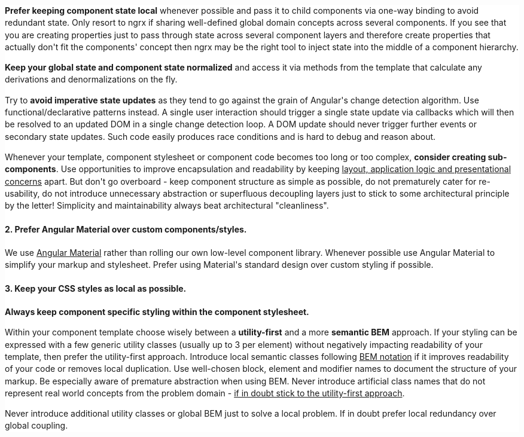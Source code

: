 **Prefer keeping component state local** whenever possible and pass it to child
components via one-way binding to avoid redundant state. Only resort to ngrx if
sharing well-defined global domain concepts across several components. If you
see that you are creating properties just to pass through state across several
component layers and therefore create properties that actually don't fit the
components' concept then ngrx may be the right tool to inject state into the
middle of a component hierarchy.

**Keep your global state and component state normalized** and access it via methods
from the template that calculate any derivations and denormalizations on the fly.

Try to **avoid imperative state updates** as they tend to go against the
grain of Angular's change detection algorithm. Use functional/declarative patterns
instead. A single user interaction should trigger a single state update via
callbacks which will then be resolved to an updated DOM in a single change
detection loop. A DOM update should never trigger further events or secondary
state updates. Such code easily produces race conditions and is hard to debug
and reason about.

Whenever your template, component stylesheet or component code becomes too long
or too complex, **consider creating sub-components**. Use opportunities
to improve encapsulation and readability by keeping [layout, application logic and presentational
concerns](https://www.madebymike.com.au/writing/css-architecture-for-modern-web-applications/)
apart. But don't go overboard - keep component structure as simple as possible,
do not prematurely cater for re-usability, do not introduce unnecessary abstraction
or superfluous decoupling layers just to stick to some architectural principle
by the letter! Simplicity and maintainability always beat architectural "cleanliness".

#### 2. Prefer Angular Material over custom components/styles.

We use [Angular Material](https://material.angular.io/) rather than rolling
our own low-level component library. Whenever possible use Angular Material
to simplify your markup and stylesheet. Prefer using Material's standard design
over custom styling if possible.

#### 3. Keep your CSS styles as local as possible.

**Always keep component specific styling within the component stylesheet.**

Within your component template choose wisely between a **utility-first** and a
more **semantic BEM** approach. If your styling can be expressed with a few generic
utility classes (usually up to 3 per element) without negatively impacting
readability of your template, then prefer the utility-first approach. Introduce
local semantic classes following [BEM notation](http://getbem.com/introduction/)
if it improves readability of your code or removes local duplication. Use
well-chosen block, element and modifier names to document the structure of
your markup. Be especially aware of premature abstraction when using BEM.
Never introduce artificial class names that do not represent real world concepts
from the problem domain - [if in doubt stick to the utility-first
approach](https://adamwathan.me/css-utility-classes-and-separation-of-concerns/).

Never introduce additional utility classes or global BEM just to solve a local
problem. If in doubt prefer local redundancy over global coupling.
